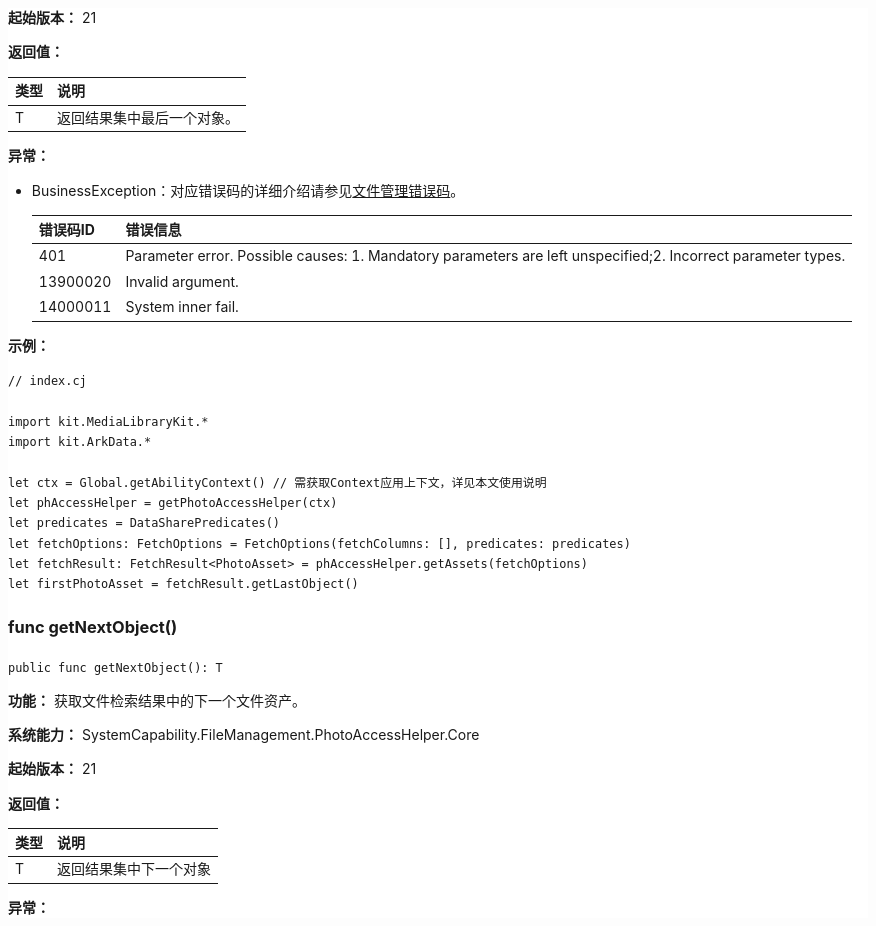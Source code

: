 **起始版本：** 21

**返回值：**

|类型|说明|
|:----|:----|
|T|返回结果集中最后一个对象。|

**异常：**

- BusinessException：对应错误码的详细介绍请参见[文件管理错误码](../../errorcodes/cj-errorcode-filemanagement.md)。

  | 错误码ID| 错误信息|
  |:----|:---|
  |401| Parameter error. Possible causes: 1. Mandatory parameters are left unspecified;2. Incorrect parameter types.|
  |13900020|Invalid argument.|
  |14000011|System inner fail.|

**示例：**



```cangjie
// index.cj

import kit.MediaLibraryKit.*
import kit.ArkData.*

let ctx = Global.getAbilityContext() // 需获取Context应用上下文，详见本文使用说明
let phAccessHelper = getPhotoAccessHelper(ctx)
let predicates = DataSharePredicates()
let fetchOptions: FetchOptions = FetchOptions(fetchColumns: [], predicates: predicates)
let fetchResult: FetchResult<PhotoAsset> = phAccessHelper.getAssets(fetchOptions)
let firstPhotoAsset = fetchResult.getLastObject()
```

### func getNextObject()

```cangjie
public func getNextObject(): T
```

**功能：** 获取文件检索结果中的下一个文件资产。

**系统能力：** SystemCapability.FileManagement.PhotoAccessHelper.Core

**起始版本：** 21

**返回值：**

|类型|说明|
|:----|:----|
|T|返回结果集中下一个对象|

**异常：**
